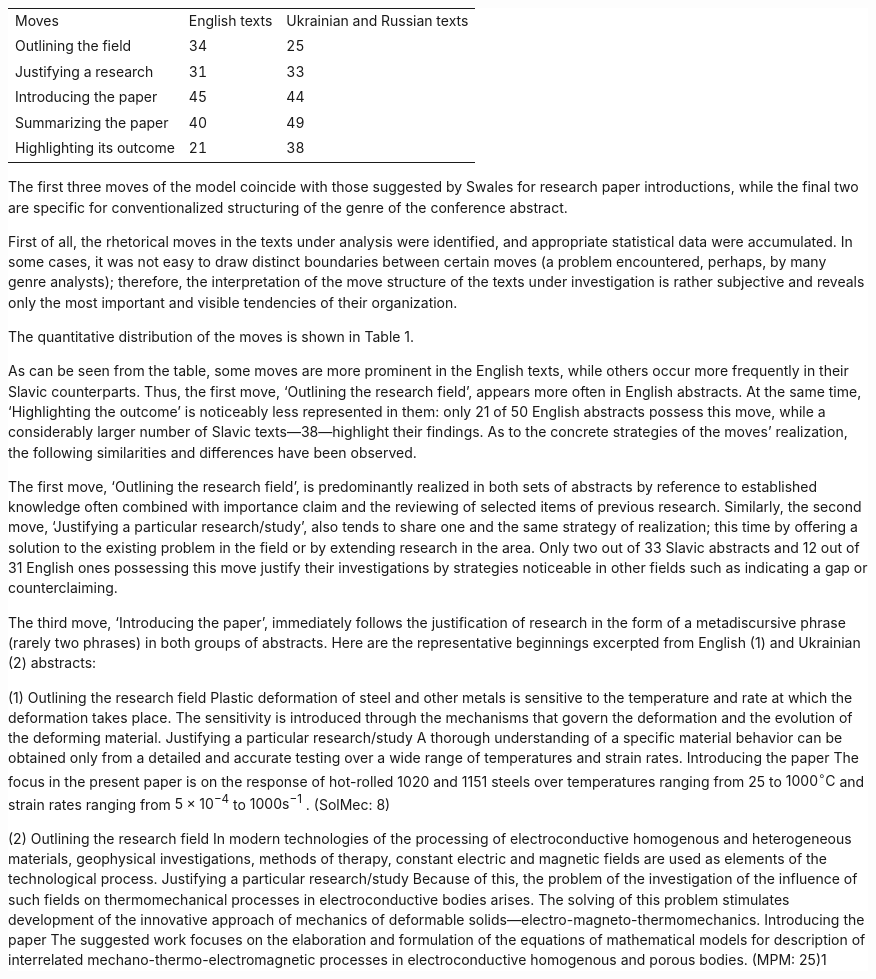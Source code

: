 <html><body><table><tr><td>Moves</td><td>English texts</td><td>Ukrainian and Russian texts</td></tr><tr><td>Outlining the field</td><td>34</td><td>25</td></tr><tr><td>Justifying a research</td><td>31</td><td>33</td></tr><tr><td>Introducing the paper</td><td>45</td><td>44</td></tr><tr><td>Summarizing the paper</td><td>40</td><td>49</td></tr><tr><td>Highlighting its outcome</td><td>21</td><td>38</td></tr></table></body></html>

The first three moves of the model coincide with those suggested by Swales for research paper introductions, while the final two are specific for conventionalized structuring of the genre of the conference abstract.

First of all, the rhetorical moves in the texts under analysis were identified, and appropriate statistical data were accumulated. In some cases, it was not easy to draw distinct boundaries between certain moves (a problem encountered, perhaps, by many genre analysts); therefore, the interpretation of the move structure of the texts under investigation is rather subjective and reveals only the most important and visible tendencies of their organization.

The quantitative distribution of the moves is shown in Table 1.

As can be seen from the table, some moves are more prominent in the English texts, while others occur more frequently in their Slavic counterparts. Thus, the first move, ‘Outlining the research field’, appears more often in English abstracts. At the same time, ‘Highlighting the outcome’ is noticeably less represented in them: only 21 of 50 English abstracts possess this move, while a considerably larger number of Slavic texts—38—highlight their findings. As to the concrete strategies of the moves’ realization, the following similarities and differences have been observed.

The first move, ‘Outlining the research field’, is predominantly realized in both sets of abstracts by reference to established knowledge often combined with importance claim and the reviewing of selected items of previous research. Similarly, the second move, ‘Justifying a particular research/study’, also tends to share one and the same strategy of realization; this time by offering a solution to the existing problem in the field or by extending research in the area. Only two out of 33 Slavic abstracts and 12 out of 31 English ones possessing this move justify their investigations by strategies noticeable in other fields such as indicating a gap or counterclaiming.

The third move, ‘Introducing the paper’, immediately follows the justification of research in the form of a metadiscursive phrase (rarely two phrases) in both groups of abstracts. Here are the representative beginnings excerpted from English (1) and Ukrainian (2) abstracts:

(1) Outlining the research field Plastic deformation of steel and other metals is sensitive to the temperature and rate at which the deformation takes place. The sensitivity is introduced through the mechanisms that govern the deformation and the evolution of the deforming material. Justifying a particular research/study A thorough understanding of a specific material behavior can be obtained only from a detailed and accurate testing over a wide range of temperatures and strain rates. Introducing the paper The focus in the present paper is on the response of hot-rolled 1020 and 1151 steels over temperatures ranging from 25 to $1 0 0 0 ^ { \circ } \mathrm { C }$ and strain rates ranging from $5 \times { 1 0 } ^ { - 4 }$ to $1 0 0 0 \mathrm { { s } ^ { - 1 } }$ . (SolMec: 8)

(2) Outlining the research field In modern technologies of the processing of electroconductive homogenous and heterogeneous materials, geophysical investigations, methods of therapy, constant electric and magnetic fields are used as elements of the technological process. Justifying a particular research/study Because of this, the problem of the investigation of the influence of such fields on thermomechanical processes in electroconductive bodies arises. The solving of this problem stimulates development of the innovative approach of mechanics of deformable solids—electro-magneto-thermomechanics. Introducing the paper The suggested work focuses on the elaboration and formulation of the equations of mathematical models for description of interrelated mechano-thermo-electromagnetic processes in electroconductive homogenous and porous bodies. (MPM: 25)1
